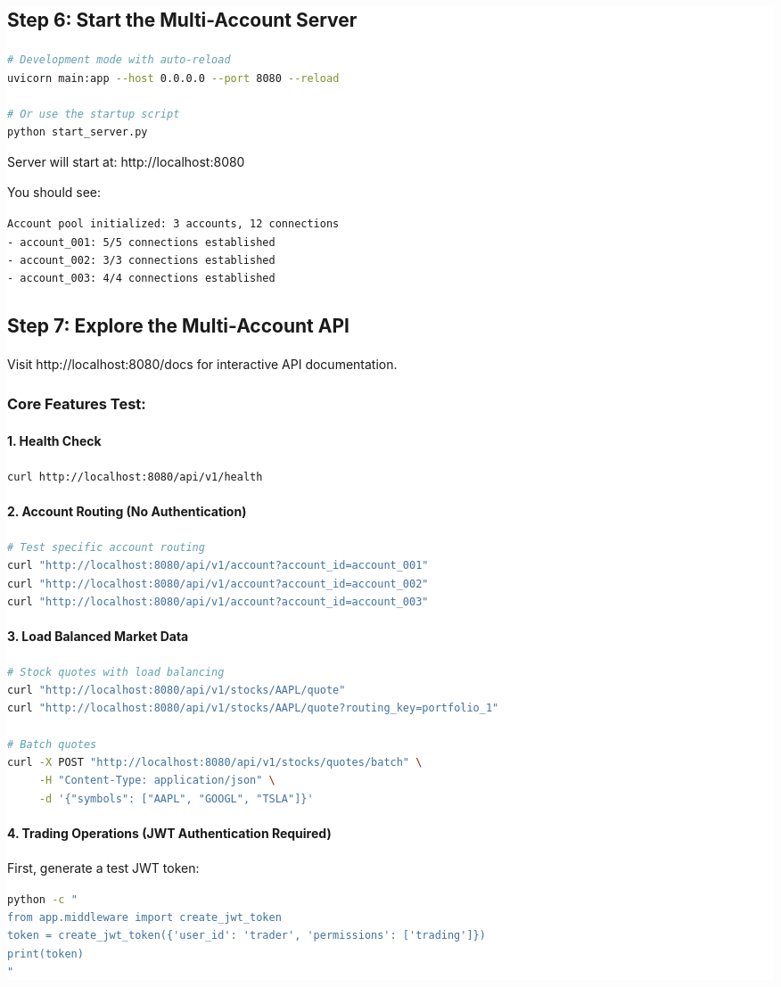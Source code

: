 ## Step 6: Start the Multi-Account Server

```bash
# Development mode with auto-reload
uvicorn main:app --host 0.0.0.0 --port 8080 --reload

# Or use the startup script
python start_server.py
```

Server will start at: http://localhost:8080

You should see:
```
Account pool initialized: 3 accounts, 12 connections
- account_001: 5/5 connections established
- account_002: 3/3 connections established  
- account_003: 4/4 connections established
```

## Step 7: Explore the Multi-Account API

Visit http://localhost:8080/docs for interactive API documentation.

### Core Features Test:

#### 1. Health Check
```bash
curl http://localhost:8080/api/v1/health
```

#### 2. Account Routing (No Authentication)
```bash
# Test specific account routing
curl "http://localhost:8080/api/v1/account?account_id=account_001"
curl "http://localhost:8080/api/v1/account?account_id=account_002"
curl "http://localhost:8080/api/v1/account?account_id=account_003"
```

#### 3. Load Balanced Market Data
```bash
# Stock quotes with load balancing
curl "http://localhost:8080/api/v1/stocks/AAPL/quote"
curl "http://localhost:8080/api/v1/stocks/AAPL/quote?routing_key=portfolio_1"

# Batch quotes
curl -X POST "http://localhost:8080/api/v1/stocks/quotes/batch" \
     -H "Content-Type: application/json" \
     -d '{"symbols": ["AAPL", "GOOGL", "TSLA"]}'
```

#### 4. Trading Operations (JWT Authentication Required)

First, generate a test JWT token:
```bash
python -c "
from app.middleware import create_jwt_token
token = create_jwt_token({'user_id': 'trader', 'permissions': ['trading']})
print(token)
"
```
